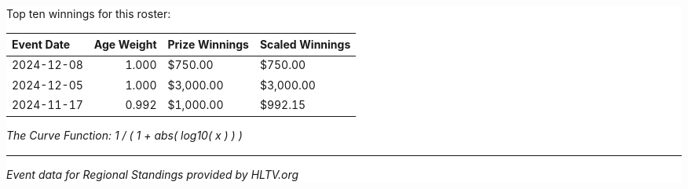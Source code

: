 Top ten winnings for this roster:<br />

| Event Date | Age Weight | Prize Winnings | Scaled Winnings |
| :- | -: | :- | :- |
| 2024-12-08 |      1.000 | $750.00        | $750.00         |
| 2024-12-05 |      1.000 | $3,000.00      | $3,000.00       |
| 2024-11-17 |      0.992 | $1,000.00      | $992.15         |


<span id="curveFunction"></span>_The Curve Function: 1 / ( 1 + abs( log10( x ) ) )_<br />

---
_Event data for Regional Standings provided by HLTV.org_<br />
